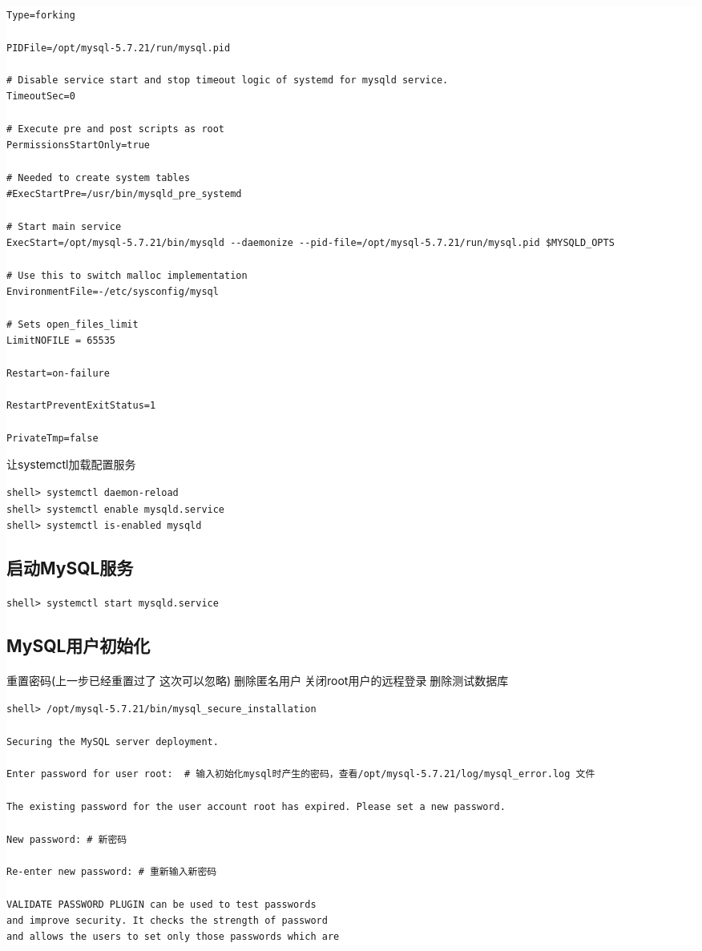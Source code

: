 ```
Type=forking

PIDFile=/opt/mysql-5.7.21/run/mysql.pid

# Disable service start and stop timeout logic of systemd for mysqld service.
TimeoutSec=0

# Execute pre and post scripts as root
PermissionsStartOnly=true

# Needed to create system tables
#ExecStartPre=/usr/bin/mysqld_pre_systemd

# Start main service
ExecStart=/opt/mysql-5.7.21/bin/mysqld --daemonize --pid-file=/opt/mysql-5.7.21/run/mysql.pid $MYSQLD_OPTS

# Use this to switch malloc implementation
EnvironmentFile=-/etc/sysconfig/mysql

# Sets open_files_limit
LimitNOFILE = 65535

Restart=on-failure

RestartPreventExitStatus=1

PrivateTmp=false
```
让systemctl加载配置服务

```
shell> systemctl daemon-reload
shell> systemctl enable mysqld.service
shell> systemctl is-enabled mysqld
```
## 启动MySQL服务

```
shell> systemctl start mysqld.service 
```
## MySQL用户初始化
重置密码(上一步已经重置过了 这次可以忽略)
删除匿名用户
关闭root用户的远程登录
删除测试数据库

```
shell> /opt/mysql-5.7.21/bin/mysql_secure_installation

Securing the MySQL server deployment.

Enter password for user root:  # 输入初始化mysql时产生的密码，查看/opt/mysql-5.7.21/log/mysql_error.log 文件

The existing password for the user account root has expired. Please set a new password.

New password: # 新密码

Re-enter new password: # 重新输入新密码

VALIDATE PASSWORD PLUGIN can be used to test passwords
and improve security. It checks the strength of password
and allows the users to set only those passwords which are
```